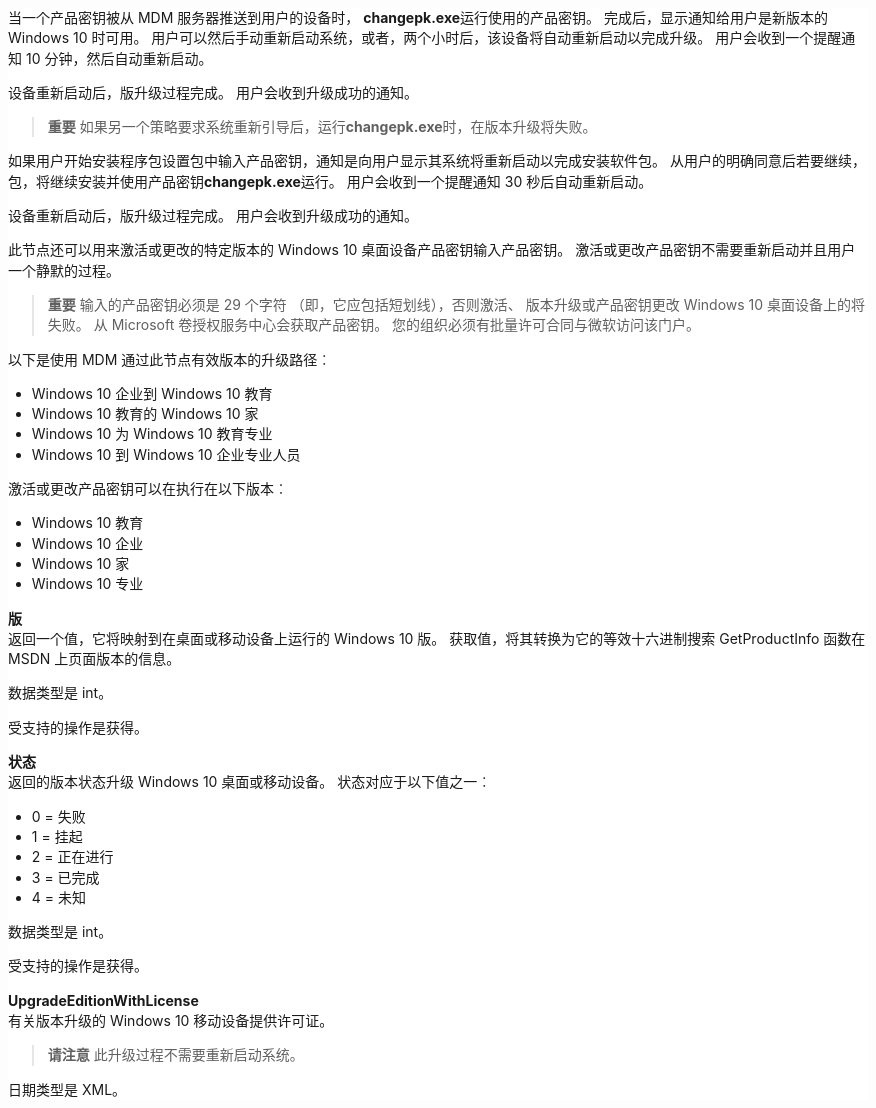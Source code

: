 当一个产品密钥被从 MDM 服务器推送到用户的设备时， **changepk.exe**运行使用的产品密钥。 完成后，显示通知给用户是新版本的 Windows 10 时可用。 用户可以然后手动重新启动系统，或者，两个小时后，该设备将自动重新启动以完成升级。 用户会收到一个提醒通知 10 分钟，然后自动重新启动。

设备重新启动后，版升级过程完成。 用户会收到升级成功的通知。

> **重要** 如果另一个策略要求系统重新引导后，运行**changepk.exe**时，在版本升级将失败。

 

如果用户开始安装程序包设置包中输入产品密钥，通知是向用户显示其系统将重新启动以完成安装软件包。 从用户的明确同意后若要继续，包，将继续安装并使用产品密钥**changepk.exe**运行。 用户会收到一个提醒通知 30 秒后自动重新启动。

设备重新启动后，版升级过程完成。 用户会收到升级成功的通知。

此节点还可以用来激活或更改的特定版本的 Windows 10 桌面设备产品密钥输入产品密钥。 激活或更改产品密钥不需要重新启动并且用户一个静默的过程。

> **重要** 输入的产品密钥必须是 29 个字符 （即，它应包括短划线），否则激活、 版本升级或产品密钥更改 Windows 10 桌面设备上的将失败。 从 Microsoft 卷授权服务中心会获取产品密钥。 您的组织必须有批量许可合同与微软访问该门户。

 

以下是使用 MDM 通过此节点有效版本的升级路径︰

-   Windows 10 企业到 Windows 10 教育
-   Windows 10 教育的 Windows 10 家
-   Windows 10 为 Windows 10 教育专业
-   Windows 10 到 Windows 10 企业专业人员

激活或更改产品密钥可以在执行在以下版本︰

-   Windows 10 教育
-   Windows 10 企业
-   Windows 10 家
-   Windows 10 专业

<a href="" id="edition"></a>**版**  
返回一个值，它将映射到在桌面或移动设备上运行的 Windows 10 版。 获取值，将其转换为它的等效十六进制搜索 GetProductInfo 函数在 MSDN 上页面版本的信息。

数据类型是 int。

受支持的操作是获得。

<a href="" id="status"></a>**状态**  
返回的版本状态升级 Windows 10 桌面或移动设备。 状态对应于以下值之一︰

-   0 = 失败
-   1 = 挂起
-   2 = 正在进行
-   3 = 已完成
-   4 = 未知

数据类型是 int。

受支持的操作是获得。

<a href="" id="upgradeeditionwithlicense"></a>**UpgradeEditionWithLicense**  
有关版本升级的 Windows 10 移动设备提供许可证。

> **请注意** 此升级过程不需要重新启动系统。

 

日期类型是 XML。

